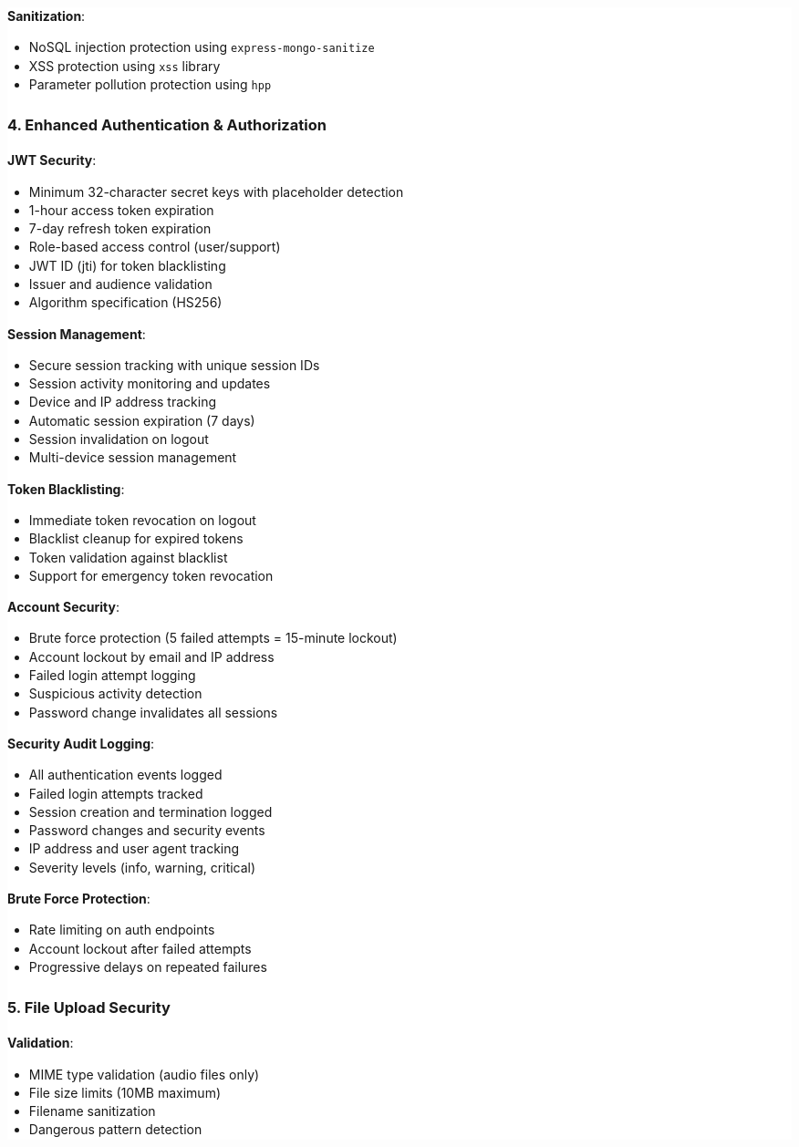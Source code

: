 **Sanitization**:
- NoSQL injection protection using `express-mongo-sanitize`
- XSS protection using `xss` library
- Parameter pollution protection using `hpp`

### 4. Enhanced Authentication & Authorization

**JWT Security**:
- Minimum 32-character secret keys with placeholder detection
- 1-hour access token expiration
- 7-day refresh token expiration
- Role-based access control (user/support)
- JWT ID (jti) for token blacklisting
- Issuer and audience validation
- Algorithm specification (HS256)

**Session Management**:
- Secure session tracking with unique session IDs
- Session activity monitoring and updates
- Device and IP address tracking
- Automatic session expiration (7 days)
- Session invalidation on logout
- Multi-device session management

**Token Blacklisting**:
- Immediate token revocation on logout
- Blacklist cleanup for expired tokens
- Token validation against blacklist
- Support for emergency token revocation

**Account Security**:
- Brute force protection (5 failed attempts = 15-minute lockout)
- Account lockout by email and IP address
- Failed login attempt logging
- Suspicious activity detection
- Password change invalidates all sessions

**Security Audit Logging**:
- All authentication events logged
- Failed login attempts tracked
- Session creation and termination logged
- Password changes and security events
- IP address and user agent tracking
- Severity levels (info, warning, critical)

**Brute Force Protection**:
- Rate limiting on auth endpoints
- Account lockout after failed attempts
- Progressive delays on repeated failures

### 5. File Upload Security

**Validation**:
- MIME type validation (audio files only)
- File size limits (10MB maximum)
- Filename sanitization
- Dangerous pattern detection
